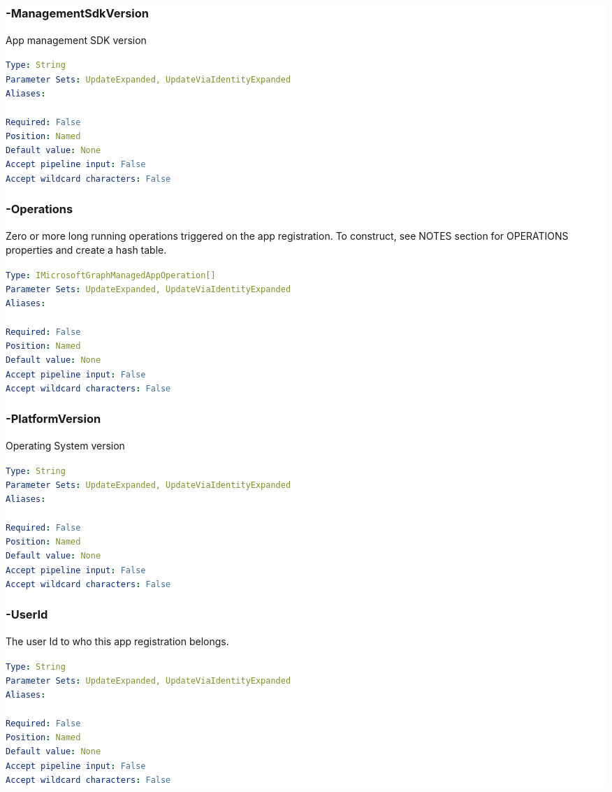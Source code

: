 ### -ManagementSdkVersion
App management SDK version

```yaml
Type: String
Parameter Sets: UpdateExpanded, UpdateViaIdentityExpanded
Aliases:

Required: False
Position: Named
Default value: None
Accept pipeline input: False
Accept wildcard characters: False
```

### -Operations
Zero or more long running operations triggered on the app registration.
To construct, see NOTES section for OPERATIONS properties and create a hash table.

```yaml
Type: IMicrosoftGraphManagedAppOperation[]
Parameter Sets: UpdateExpanded, UpdateViaIdentityExpanded
Aliases:

Required: False
Position: Named
Default value: None
Accept pipeline input: False
Accept wildcard characters: False
```

### -PlatformVersion
Operating System version

```yaml
Type: String
Parameter Sets: UpdateExpanded, UpdateViaIdentityExpanded
Aliases:

Required: False
Position: Named
Default value: None
Accept pipeline input: False
Accept wildcard characters: False
```

### -UserId
The user Id to who this app registration belongs.

```yaml
Type: String
Parameter Sets: UpdateExpanded, UpdateViaIdentityExpanded
Aliases:

Required: False
Position: Named
Default value: None
Accept pipeline input: False
Accept wildcard characters: False
```
